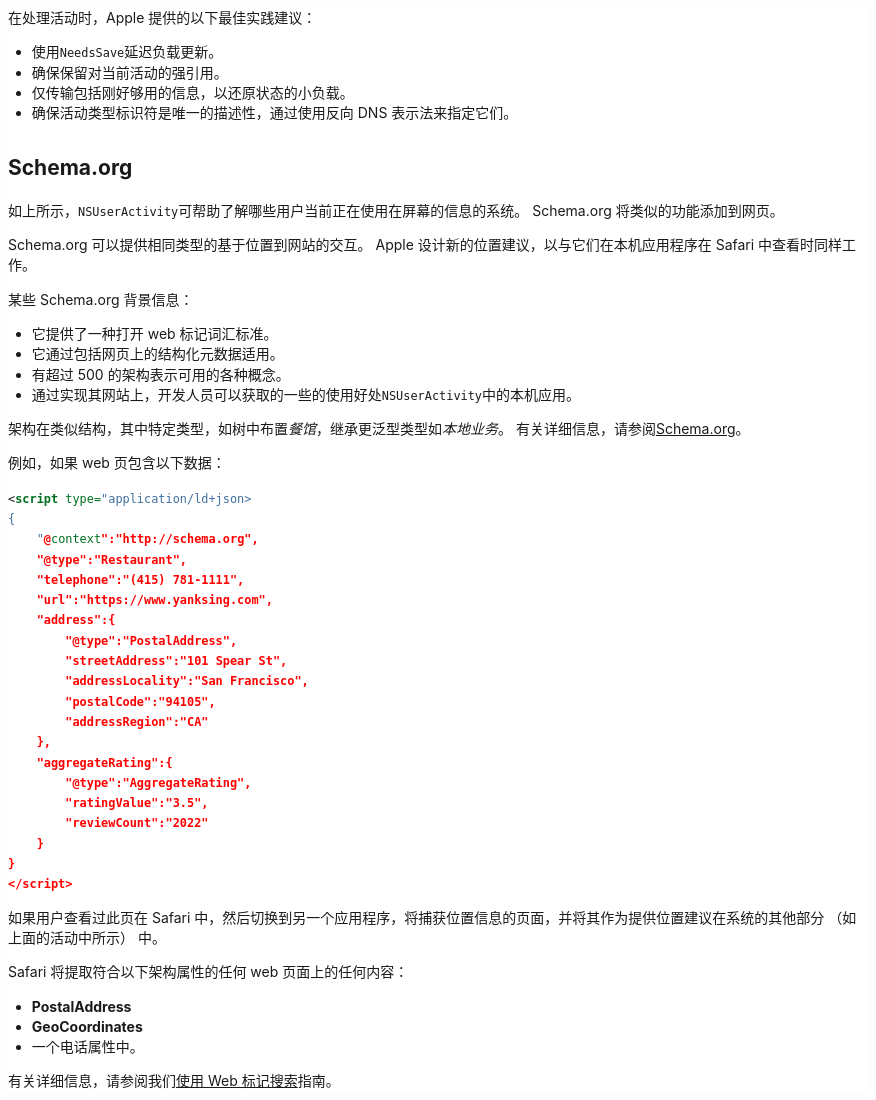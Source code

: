 在处理活动时，Apple 提供的以下最佳实践建议：

- 使用`NeedsSave`延迟负载更新。
- 确保保留对当前活动的强引用。
- 仅传输包括刚好够用的信息，以还原状态的小负载。
- 确保活动类型标识符是唯一的描述性，通过使用反向 DNS 表示法来指定它们。 

## <a name="schemaorg"></a>Schema.org

如上所示，`NSUserActivity`可帮助了解哪些用户当前正在使用在屏幕的信息的系统。 Schema.org 将类似的功能添加到网页。

Schema.org 可以提供相同类型的基于位置到网站的交互。 Apple 设计新的位置建议，以与它们在本机应用程序在 Safari 中查看时同样工作。

某些 Schema.org 背景信息：

- 它提供了一种打开 web 标记词汇标准。
- 它通过包括网页上的结构化元数据适用。
- 有超过 500 的架构表示可用的各种概念。
- 通过实现其网站上，开发人员可以获取的一些的使用好处`NSUserActivity`中的本机应用。

架构在类似结构，其中特定类型，如树中布置*餐馆*，继承更泛型类型如*本地业务*。 有关详细信息，请参阅[Schema.org](#http://schema.org)。

例如，如果 web 页包含以下数据：

```xml
<script type="application/ld+json>
{
    "@context":"http://schema.org",
    "@type":"Restaurant",
    "telephone":"(415) 781-1111",
    "url":"https://www.yanksing.com",
    "address":{
        "@type":"PostalAddress",
        "streetAddress":"101 Spear St",
        "addressLocality":"San Francisco",
        "postalCode":"94105",
        "addressRegion":"CA"
    },
    "aggregateRating":{
        "@type":"AggregateRating",
        "ratingValue":"3.5",
        "reviewCount":"2022"
    }
}
</script>
```

如果用户查看过此页在 Safari 中，然后切换到另一个应用程序，将捕获位置信息的页面，并将其作为提供位置建议在系统的其他部分 （如上面的活动中所示） 中。

Safari 将提取符合以下架构属性的任何 web 页面上的任何内容：

- **PostalAddress**
- **GeoCoordinates**
- 一个电话属性中。

有关详细信息，请参阅我们[使用 Web 标记搜索](~/ios/platform/search/web-markup.md)指南。
